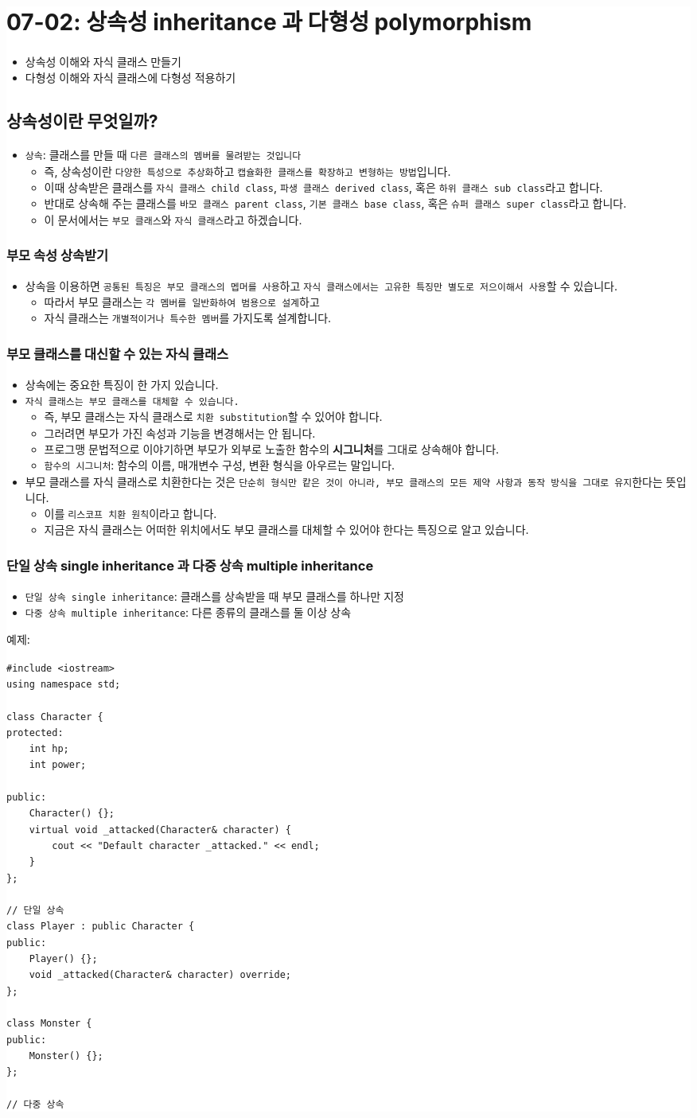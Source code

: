 # 07-02: 상속성 inheritance 과 다형성 polymorphism
- 상속성 이해와 자식 클래스 만들기
- 다형성 이해와 자식 클래스에 다형성 적용하기

## 상속성이란 무엇일까?
- `상속`: 클래스를 만들 때 `다른 클래스의 멤버를 물려받는 것입니다`
  - 즉, 상속성이란 `다양한 특성으로 추상화`하고 `캡슐화한 클래스를 확장하고 변형하는 방법`입니다.
  - 이때 상속받은 클래스를 `자식 클래스 child class`, `파생 클래스 derived class`, 혹은 `하위 클래스 sub class`라고 합니다.
  - 반대로 상속해 주는 클래스를 `바모 클래스 parent class`, `기본 클래스 base class`, 혹은 `슈퍼 클래스 super class`라고 합니다.
  - 이 문서에서는 `부모 클래스`와 `자식 클래스`라고 하겠습니다.

### 부모 속성 상속받기
- 상속을 이용하면 `공통된 특징은 부모 클래스의 멥머를 사용`하고 `자식 클래스에서는 고유한 특징만 별도로 저으이해서 사용`할 수 있습니다.
  - 따라서 부모 클래스는 `각 멤버를 일반화하여 범용으로 설계`하고
  - 자식 클래스는 `개별적이거나 특수한 멤버`를 가지도록 설계합니다.

### 부모 클래스를 대신할 수 있는 자식 클래스
- 상속에는 중요한 특징이 한 가지 있습니다.
- `자식 클래스는 부모 클래스를 대체할 수 있습니다.`
  - 즉, 부모 클래스는 자식 클래스로 `치환 substitution`할 수 있어야 합니다.
  - 그러려면 부모가 가진 속성과 기능을 변경해서는 안 됩니다.
  - 프로그맹 문법적으로 이야기하면 부모가 외부로 노출한 함수의 **시그니처**를 그대로 상속해야 합니다.
  - `함수의 시그니처`: 함수의 이름, 매개변수 구성, 변환 형식을 아우르는 말입니다.
- 부모 클래스를 자식 클래스로 치환한다는 것은 `단순히 형식만 캍은 것이 아니라, 부모 클래스의 모든 제약 사항과 동작 방식을 그대로 유지`한다는 뜻입니다.
  - 이를 `리스코프 치환 원칙`이라고 합니다. 
  - 지금은 자식 클래스는 어떠한 위치에서도 부모 클래스를 대체할 수 있어야 한다는 특징으로 알고 있습니다. 

### 단일 상속 single inheritance 과 다중 상속 multiple inheritance
- `단일 상속 single inheritance`: 클래스를 상속받을 때 부모 클래스를 하나만 지정
- `다중 상속 multiple inheritance`: 다른 종류의 클래스를 둘 이상 상속

예제: 
```
#include <iostream>
using namespace std;

class Character {
protected:
    int hp;
    int power;

public:
    Character() {};
    virtual void _attacked(Character& character) {
        cout << "Default character _attacked." << endl;
    }
};

// 단일 상속
class Player : public Character {
public:
    Player() {};
    void _attacked(Character& character) override;
};

class Monster {
public:
    Monster() {};
};

// 다중 상속
```